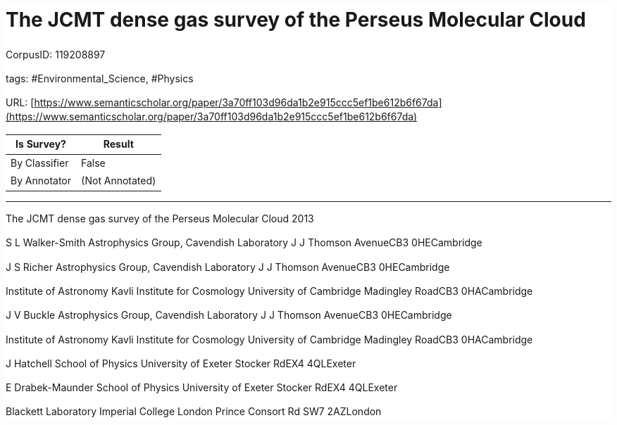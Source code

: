 # The JCMT dense gas survey of the Perseus Molecular Cloud

CorpusID: 119208897
 
tags: #Environmental_Science, #Physics

URL: [https://www.semanticscholar.org/paper/3a70ff103d96da1b2e915ccc5ef1be612b6f67da](https://www.semanticscholar.org/paper/3a70ff103d96da1b2e915ccc5ef1be612b6f67da)
 
| Is Survey?        | Result          |
| ----------------- | --------------- |
| By Classifier     | False |
| By Annotator      | (Not Annotated) |

---

The JCMT dense gas survey of the Perseus Molecular Cloud
2013

S L Walker-Smith 
Astrophysics Group, Cavendish Laboratory
J J Thomson AvenueCB3 0HECambridge

J S Richer 
Astrophysics Group, Cavendish Laboratory
J J Thomson AvenueCB3 0HECambridge

Institute of Astronomy
Kavli Institute for Cosmology
University of Cambridge
Madingley RoadCB3 0HACambridge

J V Buckle 
Astrophysics Group, Cavendish Laboratory
J J Thomson AvenueCB3 0HECambridge

Institute of Astronomy
Kavli Institute for Cosmology
University of Cambridge
Madingley RoadCB3 0HACambridge

J Hatchell 
School of Physics
University of Exeter
Stocker RdEX4 4QLExeter

E Drabek-Maunder 
School of Physics
University of Exeter
Stocker RdEX4 4QLExeter

Blackett Laboratory
Imperial College London
Prince Consort Rd
SW7 2AZLondon
